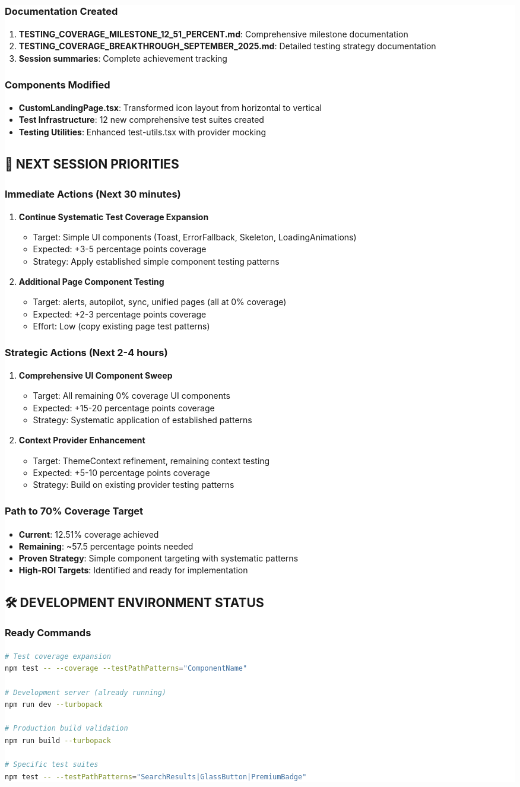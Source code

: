 ### Documentation Created
1. **TESTING_COVERAGE_MILESTONE_12_51_PERCENT.md**: Comprehensive milestone documentation
2. **TESTING_COVERAGE_BREAKTHROUGH_SEPTEMBER_2025.md**: Detailed testing strategy documentation
3. **Session summaries**: Complete achievement tracking

### Components Modified
- **CustomLandingPage.tsx**: Transformed icon layout from horizontal to vertical
- **Test Infrastructure**: 12 new comprehensive test suites created
- **Testing Utilities**: Enhanced test-utils.tsx with provider mocking

## 🚀 NEXT SESSION PRIORITIES

### Immediate Actions (Next 30 minutes)
1. **Continue Systematic Test Coverage Expansion**
   - Target: Simple UI components (Toast, ErrorFallback, Skeleton, LoadingAnimations)
   - Expected: +3-5 percentage points coverage
   - Strategy: Apply established simple component testing patterns

2. **Additional Page Component Testing**
   - Target: alerts, autopilot, sync, unified pages (all at 0% coverage)
   - Expected: +2-3 percentage points coverage
   - Effort: Low (copy existing page test patterns)

### Strategic Actions (Next 2-4 hours)
1. **Comprehensive UI Component Sweep**
   - Target: All remaining 0% coverage UI components
   - Expected: +15-20 percentage points coverage
   - Strategy: Systematic application of established patterns

2. **Context Provider Enhancement**
   - Target: ThemeContext refinement, remaining context testing
   - Expected: +5-10 percentage points coverage
   - Strategy: Build on existing provider testing patterns

### Path to 70% Coverage Target
- **Current**: 12.51% coverage achieved
- **Remaining**: ~57.5 percentage points needed
- **Proven Strategy**: Simple component targeting with systematic patterns
- **High-ROI Targets**: Identified and ready for implementation

## 🛠️ DEVELOPMENT ENVIRONMENT STATUS

### Ready Commands
```bash
# Test coverage expansion
npm test -- --coverage --testPathPatterns="ComponentName"

# Development server (already running)
npm run dev --turbopack

# Production build validation
npm run build --turbopack

# Specific test suites
npm test -- --testPathPatterns="SearchResults|GlassButton|PremiumBadge"
```
